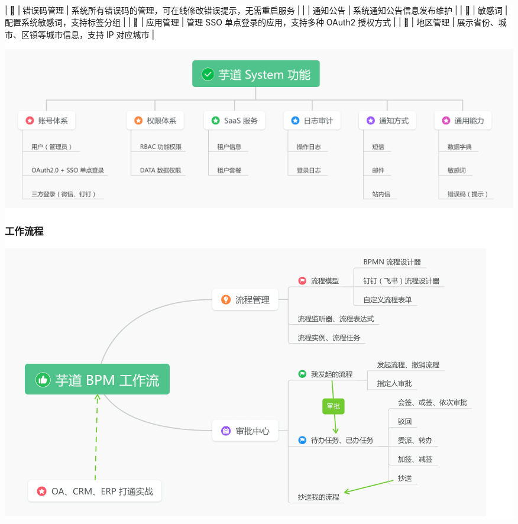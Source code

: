 | 🚀  | 错误码管理 | 系统所有错误码的管理，可在线修改错误提示，无需重启服务         |
|     | 通知公告   | 系统通知公告信息发布维护                                       |
| 🚀  | 敏感词     | 配置系统敏感词，支持标签分组                                   |
| 🚀  | 应用管理   | 管理 SSO 单点登录的应用，支持多种 OAuth2 授权方式              |
| 🚀  | 地区管理   | 展示省份、城市、区镇等城市信息，支持 IP 对应城市               |

![功能图](/.image/common/system-feature.png)

### 工作流程

![功能图](/.image/common/bpm-feature.png)
